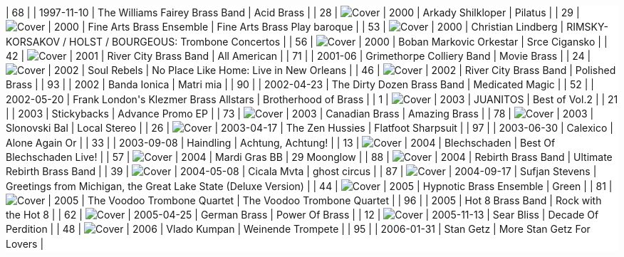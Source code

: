 | 68 |  | 1997-11-10 | The Williams Fairey Brass Band | Acid Brass |
| 28 | ![Cover](https://i.discogs.com/qlLroumgxqigJAAjji2Ztwb4h8TARFbvz9l1JEXxLn0/rs:fit/g:sm/q:40/h:150/w:150/czM6Ly9kaXNjb2dz/LWRhdGFiYXNlLWlt/YWdlcy9SLTIxMjY0/OTctMTU0MjA3MTQ0/Mi02MDQzLmpwZWc.jpeg) | 2000 | Arkady Shilkloper | Pilatus |
| 29 | ![Cover](https://i.discogs.com/WKcoWhHiPtD0T8kSePGS4TmvBnEqEWkMT_Hjo_6zIjY/rs:fit/g:sm/q:40/h:150/w:150/czM6Ly9kaXNjb2dz/LWRhdGFiYXNlLWlt/YWdlcy9SLTEwNDA0/MTE3LTE0OTc0MzAx/MjktNDgwMS5qcGVn.jpeg) | 2000 | Fine Arts Brass Ensemble | Fine Arts Brass Play baroque |
| 53 | ![Cover](https://i.discogs.com/1OiVqRVyO58alaR96YUhQ8i2Lp0SOVCYUJ5KhFRSoOE/rs:fit/g:sm/q:40/h:150/w:150/czM6Ly9kaXNjb2dz/LWRhdGFiYXNlLWlt/YWdlcy9SLTc2MDE4/NzEtMTQ0NDkyMDcx/Ny05ODQ1LmpwZWc.jpeg) | 2000 | Christian Lindberg | RIMSKY-KORSAKOV / HOLST / BOURGEOUS: Trombone Concertos |
| 56 | ![Cover](https://i.discogs.com/kFo4VRUzh8JoOQKldCVbtZMZKBaFj5G6AzgE4mvoLY0/rs:fit/g:sm/q:40/h:150/w:150/czM6Ly9kaXNjb2dz/LWRhdGFiYXNlLWlt/YWdlcy9SLTcyMDg5/ODctMTQzNjIwNDcz/Ni05NDc0LmpwZWc.jpeg) | 2000 | Boban Markovic Orkestar | Srce Cigansko |
| 42 | ![Cover](https://i.discogs.com/ITv8gUXkBy8eptJBxTp3n_SBe3v8BIWiHIEjiHzjPig/rs:fit/g:sm/q:40/h:150/w:150/czM6Ly9kaXNjb2dz/LWRhdGFiYXNlLWlt/YWdlcy9SLTE1NTc3/MTAxLTE1OTM5MTg1/NzQtNjcyMS5qcGVn.jpeg) | 2001 | River City Brass Band | All American |
| 71 |  | 2001-06 | Grimethorpe Colliery Band | Movie Brass |
| 24 | ![Cover](https://i.discogs.com/mXUCsVQfXBNb0ac5vr1eaoq4C-kOQ1P3_Qh6i9N1b3Q/rs:fit/g:sm/q:40/h:150/w:150/czM6Ly9kaXNjb2dz/LWRhdGFiYXNlLWlt/YWdlcy9SLTEzMjA2/OC0xNDYxNzA2Nzgz/LTQ4NzcuanBlZw.jpeg) | 2002 | Soul Rebels | No Place Like Home: Live in New Orleans |
| 46 | ![Cover](https://i.discogs.com/MvtXoil169vbrX_6V6kBtyZe3qQTVH-JoziUtyMpiuQ/rs:fit/g:sm/q:40/h:150/w:150/czM6Ly9kaXNjb2dz/LWRhdGFiYXNlLWlt/YWdlcy9SLTg3MTIy/MTMtMTQ2NzE0OTA0/Ni00NTU5LmpwZWc.jpeg) | 2002 | River City Brass Band | Polished Brass |
| 93 |  | 2002 | Banda Ionica | Matri mia |
| 90 |  | 2002-04-23 | The Dirty Dozen Brass Band | Medicated Magic |
| 52 |  | 2002-05-20 | Frank London's Klezmer Brass Allstars | Brotherhood of Brass |
| 1 | ![Cover](https://i.discogs.com/s77do5Fmi7fWct_zcL4fyzSxy_sFfWy80Z9csWOEkC8/rs:fit/g:sm/q:40/h:150/w:150/czM6Ly9kaXNjb2dz/LWRhdGFiYXNlLWlt/YWdlcy9SLTI4NTcx/NjQtMTMwNDIzNDQ0/Ni5qcGVn.jpeg) | 2003 | JUANITOS | Best of Vol.2 |
| 21 |  | 2003 | Stickybacks | Advance Promo EP |
| 73 | ![Cover](https://i.discogs.com/2yXPmn_XkCs0d-FKUYpWWm5IMOjMiNCAbWxgg_G8sB8/rs:fit/g:sm/q:40/h:150/w:150/czM6Ly9kaXNjb2dz/LWRhdGFiYXNlLWlt/YWdlcy9SLTE3NDU2/MDg5LTE2MTM1NjU1/MDEtODY0NC5wbmc.jpeg) | 2003 | Canadian Brass | Amazing Brass |
| 78 | ![Cover](https://i.discogs.com/tkMUxQSM22fTftSLA3XxceIDJwKHlCqZ_quhGE2p8l0/rs:fit/g:sm/q:40/h:150/w:150/czM6Ly9kaXNjb2dz/LWRhdGFiYXNlLWlt/YWdlcy9SLTMwMzc0/MTgtMTMxMjgwODY2/Mi5qcGVn.jpeg) | 2003 | Slonovski Bal | Local Stereo |
| 26 | ![Cover](https://i.discogs.com/yBJM1T61vO8HOY9YOgus0LKZC2VzGA-06YjLFGIHHQw/rs:fit/g:sm/q:40/h:150/w:150/czM6Ly9kaXNjb2dz/LWRhdGFiYXNlLWlt/YWdlcy9SLTQwNzkx/ODAtMTM1NDUzNjkz/Ni0zNTc1LmpwZWc.jpeg) | 2003-04-17 | The Zen Hussies | Flatfoot Sharpsuit |
| 97 |  | 2003-06-30 | Calexico | Alone Again Or |
| 33 |  | 2003-09-08 | Haindling | Achtung, Achtung! |
| 13 | ![Cover](https://i.discogs.com/t1zY-5p6ClVaPJ0F1iKL0SEcNnONrRQUbcMOa2N6y9E/rs:fit/g:sm/q:40/h:150/w:150/czM6Ly9kaXNjb2dz/LWRhdGFiYXNlLWlt/YWdlcy9SLTExOTY1/NzgwLTE1MjU2MzE1/ODgtMjEwNy5qcGVn.jpeg) | 2004 | Blechschaden | Best Of Blechschaden Live! |
| 57 | ![Cover](https://i.discogs.com/uLE1boTyuddBWzCBqF9HdGPtfoxI14Pxiaw-LdsTu1k/rs:fit/g:sm/q:40/h:150/w:150/czM6Ly9kaXNjb2dz/LWRhdGFiYXNlLWlt/YWdlcy9SLTU1OTU4/Mi0xNjM0MzgzMDA5/LTEzOTAuanBlZw.jpeg) | 2004 | Mardi Gras BB | 29 Moonglow |
| 88 | ![Cover](https://i.discogs.com/bttiVu6eUwqsAKj7dEeUyz5Iy7yhcS5lbAweB3O0N0A/rs:fit/g:sm/q:40/h:150/w:150/czM6Ly9kaXNjb2dz/LWRhdGFiYXNlLWlt/YWdlcy9SLTcxODE3/MTYtMTQzNTU2NzI5/NS04NjUzLmpwZWc.jpeg) | 2004 | Rebirth Brass Band | Ultimate Rebirth Brass Band |
| 39 | ![Cover](https://i.discogs.com/j2t8HUIbyIqP9QwJE-_n8h2O_CM3JIoZX-Dbxe1LRNc/rs:fit/g:sm/q:40/h:150/w:150/czM6Ly9kaXNjb2dz/LWRhdGFiYXNlLWlt/YWdlcy9SLTY1NDQ2/ODEtMTU4NTgyNTY2/NC0zNjkzLmpwZWc.jpeg) | 2004-05-08 | Cicala Mvta | ghost circus |
| 87 | ![Cover](https://i.discogs.com/t6kouRMMQZt2ET7wgmUW1bPediTf06Kek_RgaAANGuM/rs:fit/g:sm/q:40/h:150/w:150/czM6Ly9kaXNjb2dz/LWRhdGFiYXNlLWlt/YWdlcy9SLTIzODA3/MDgxLTE2NTcxNjMx/NTItODAyMS5qcGVn.jpeg) | 2004-09-17 | Sufjan Stevens | Greetings from Michigan, the Great Lake State (Deluxe Version) |
| 44 | ![Cover](https://i.discogs.com/Rwfi5m444XxKk7mv9mHGYHHLqT-ieaFmH10u-spVZ1g/rs:fit/g:sm/q:40/h:150/w:150/czM6Ly9kaXNjb2dz/LWRhdGFiYXNlLWlt/YWdlcy9SLTEzNjEy/NTYtMTU3OTc1ODE1/NS0zODEzLmpwZWc.jpeg) | 2005 | Hypnotic Brass Ensemble | Green |
| 81 | ![Cover](https://i.discogs.com/pLUbB7d41EGHuJZiIiR3CnMVHv17TdYqgEUIFXInQfU/rs:fit/g:sm/q:40/h:150/w:150/czM6Ly9kaXNjb2dz/LWRhdGFiYXNlLWlt/YWdlcy9SLTY5ODcx/NC0xMTQ5MDcxNjY2/LmpwZWc.jpeg) | 2005 | The Voodoo Trombone Quartet | The Voodoo Trombone Quartet |
| 96 |  | 2005 | Hot 8 Brass Band | Rock with the Hot 8 |
| 62 | ![Cover](https://i.discogs.com/BZ02fskZoJnpT_K3SKmebufia04L0y1-s89LQ2i6LGs/rs:fit/g:sm/q:40/h:150/w:150/czM6Ly9kaXNjb2dz/LWRhdGFiYXNlLWlt/YWdlcy9SLTU1NDM5/MzctMTQ2ODMwNjM5/NC04MDg5LmpwZWc.jpeg) | 2005-04-25 | German Brass | Power Of Brass |
| 12 | ![Cover](https://i.discogs.com/S-YoyKyNBjUzdLf45ty6zvz-oFZKbH2l2y7_fi3peUg/rs:fit/g:sm/q:40/h:150/w:150/czM6Ly9kaXNjb2dz/LWRhdGFiYXNlLWlt/YWdlcy9SLTIzNTcy/NjItMTM0NDg3MTA3/NC0zNDQyLmpwZWc.jpeg) | 2005-11-13 | Sear Bliss | Decade Of Perdition |
| 48 | ![Cover](https://i.discogs.com/CtJk3JjAX_-hNioCnCGH6vIEL8ncGMMORIcd8tVC2bI/rs:fit/g:sm/q:40/h:150/w:150/czM6Ly9kaXNjb2dz/LWRhdGFiYXNlLWlt/YWdlcy9SLTE1MzEx/NjU5LTE1ODk1NjMx/NTktMTcyOS5qcGVn.jpeg) | 2006 | Vlado Kumpan | Weinende Trompete |
| 95 |  | 2006-01-31 | Stan Getz | More Stan Getz For Lovers |